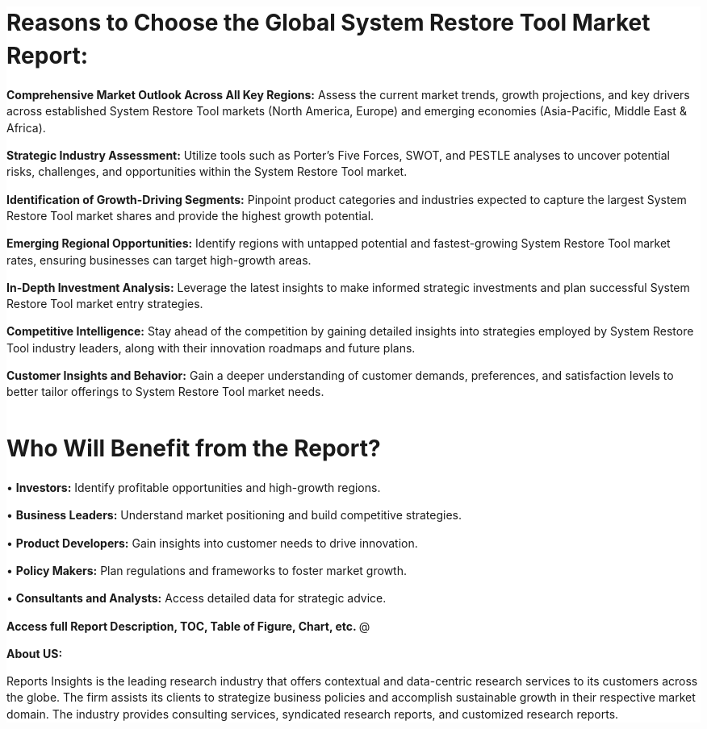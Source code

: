 # <strong>Reasons to Choose the Global System Restore Tool Market Report:</strong>

<strong>Comprehensive Market Outlook Across All Key Regions:</strong>
Assess the current market trends, growth projections, and key drivers across established System Restore Tool markets (North America, Europe) and emerging economies (Asia-Pacific, Middle East & Africa).

<strong>Strategic Industry Assessment:</strong>
Utilize tools such as Porter’s Five Forces, SWOT, and PESTLE analyses to uncover potential risks, challenges, and opportunities within the System Restore Tool market.

<strong>Identification of Growth-Driving Segments:</strong>
Pinpoint product categories and industries expected to capture the largest System Restore Tool market shares and provide the highest growth potential.

<strong>Emerging Regional Opportunities:</strong>
Identify regions with untapped potential and fastest-growing System Restore Tool market rates, ensuring businesses can target high-growth areas.

<strong>In-Depth Investment Analysis:</strong>
Leverage the latest insights to make informed strategic investments and plan successful System Restore Tool market entry strategies.

<strong>Competitive Intelligence:</strong>
Stay ahead of the competition by gaining detailed insights into strategies employed by System Restore Tool industry leaders, along with their innovation roadmaps and future plans.

<strong>Customer Insights and Behavior:</strong>
Gain a deeper understanding of customer demands, preferences, and satisfaction levels to better tailor offerings to System Restore Tool market needs.

# <strong>Who Will Benefit from the Report?</strong>

• <strong>Investors:</strong> Identify profitable opportunities and high-growth regions.

• <strong>Business Leaders:</strong> Understand market positioning and build competitive strategies.

• <strong>Product Developers:</strong> Gain insights into customer needs to drive innovation.

• <strong>Policy Makers:</strong> Plan regulations and frameworks to foster market growth.

• <strong>Consultants and Analysts:</strong> Access detailed data for strategic advice.
</ul>
<strong>Access full Report Description, TOC, Table of Figure, Chart, etc. </strong>@  <a href= style=color:#0000ff;></a></font>

<strong><strong>About US</strong>:</strong>

Reports Insights is the leading research industry that offers contextual and data-centric research services to its customers across the globe. The firm assists its clients to strategize business policies and accomplish sustainable growth in their respective market domain. The industry provides consulting services, syndicated research reports, and customized research reports.
